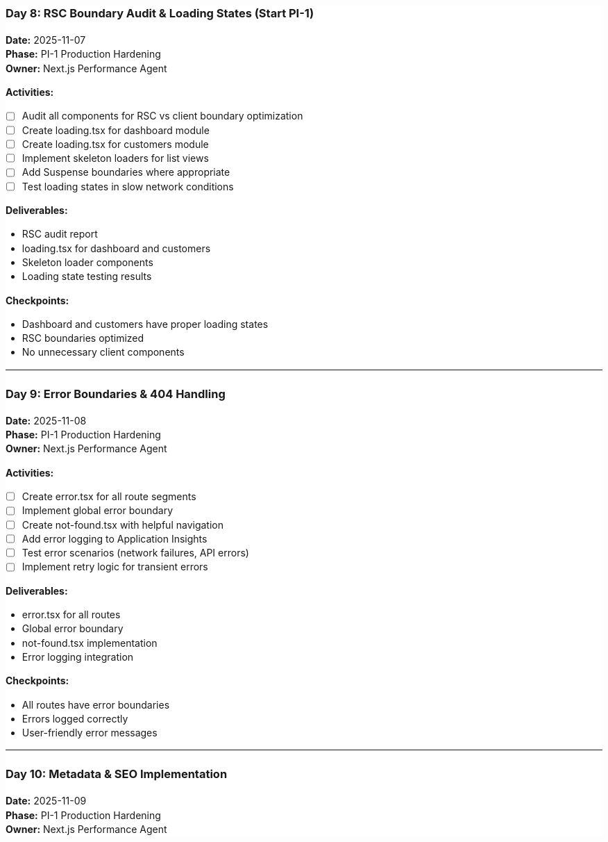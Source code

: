 ### Day 8: RSC Boundary Audit & Loading States (Start PI-1)
**Date:** 2025-11-07  
**Phase:** PI-1 Production Hardening  
**Owner:** Next.js Performance Agent

**Activities:**
- [ ] Audit all components for RSC vs client boundary optimization
- [ ] Create loading.tsx for dashboard module
- [ ] Create loading.tsx for customers module
- [ ] Implement skeleton loaders for list views
- [ ] Add Suspense boundaries where appropriate
- [ ] Test loading states in slow network conditions

**Deliverables:**
- RSC audit report
- loading.tsx for dashboard and customers
- Skeleton loader components
- Loading state testing results

**Checkpoints:**
- Dashboard and customers have proper loading states
- RSC boundaries optimized
- No unnecessary client components

---

### Day 9: Error Boundaries & 404 Handling
**Date:** 2025-11-08  
**Phase:** PI-1 Production Hardening  
**Owner:** Next.js Performance Agent

**Activities:**
- [ ] Create error.tsx for all route segments
- [ ] Implement global error boundary
- [ ] Create not-found.tsx with helpful navigation
- [ ] Add error logging to Application Insights
- [ ] Test error scenarios (network failures, API errors)
- [ ] Implement retry logic for transient errors

**Deliverables:**
- error.tsx for all routes
- Global error boundary
- not-found.tsx implementation
- Error logging integration

**Checkpoints:**
- All routes have error boundaries
- Errors logged correctly
- User-friendly error messages

---

### Day 10: Metadata & SEO Implementation
**Date:** 2025-11-09  
**Phase:** PI-1 Production Hardening  
**Owner:** Next.js Performance Agent
